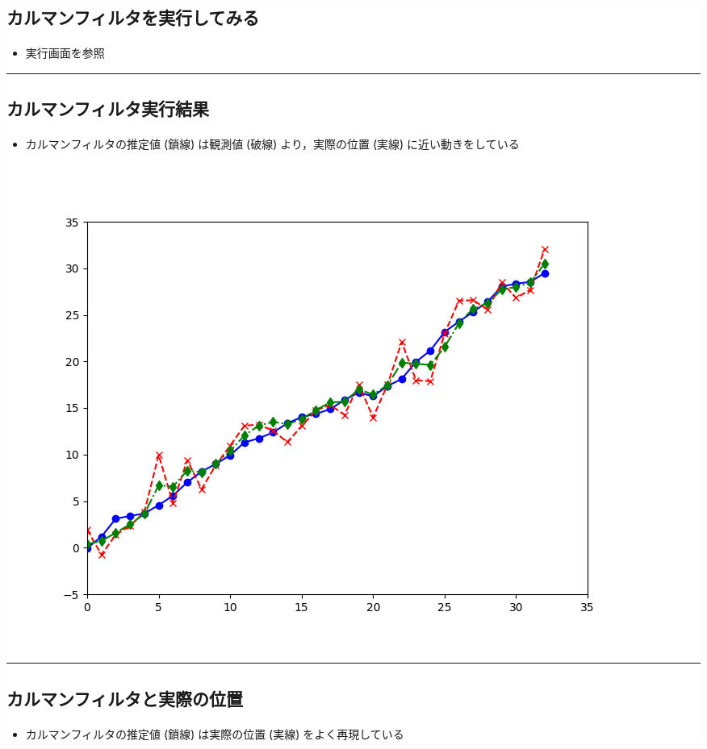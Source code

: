 
## カルマンフィルタを実行してみる

- 実行画面を参照

---

## カルマンフィルタ実行結果

- カルマンフィルタの推定値 (鎖線) は観測値 (破線) より，実際の位置 (実線) に近い動きをしている

![bg contain right:50%](self-localization/kalman-filter/state_observation_and_filtering.png)

---

## カルマンフィルタと実際の位置

- カルマンフィルタの推定値 (鎖線) は実際の位置 (実線) をよく再現している
